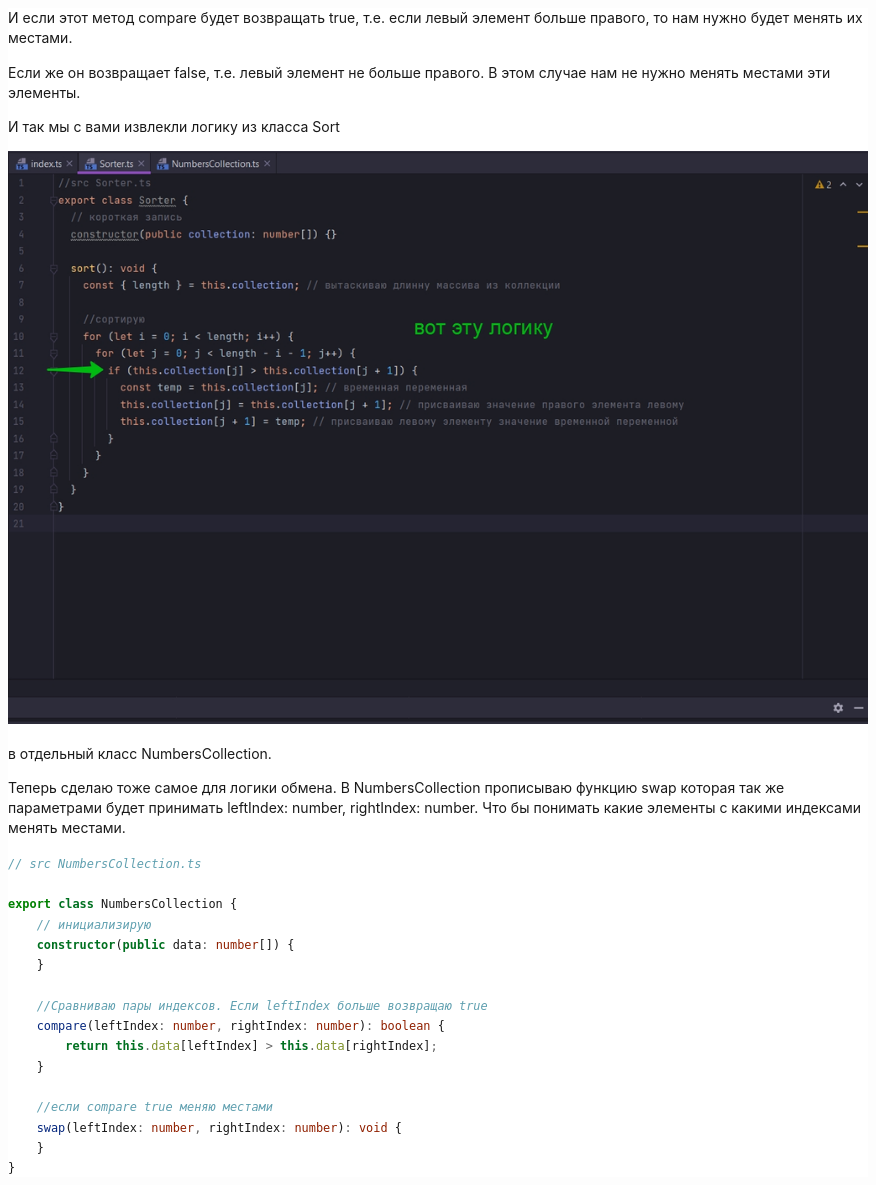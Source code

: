 И если этот метод compare будет возвращать true, т.е. если левый элемент больше правого, то нам нужно будет менять их
местами.

Если же он возвращает false, т.е. левый элемент не больше правого. В этом случае нам не нужно менять местами эти
элементы.

И так мы с вами извлекли логику из класса Sort

![](img/003.jpg)

в отдельный класc NumbersCollection.

Теперь сделаю тоже самое для логики обмена. В NumbersCollection прописываю функцию swap которая так же параметрами будет
принимать leftIndex: number, rightIndex: number. Что бы понимать какие элементы с какими индексами менять местами.

```ts
// src NumbersCollection.ts

export class NumbersCollection {
    // инициализирую
    constructor(public data: number[]) {
    }

    //Сравниваю пары индексов. Если leftIndex больше возвращаю true
    compare(leftIndex: number, rightIndex: number): boolean {
        return this.data[leftIndex] > this.data[rightIndex];
    }

    //если compare true меняю местами
    swap(leftIndex: number, rightIndex: number): void {
    }
}

```